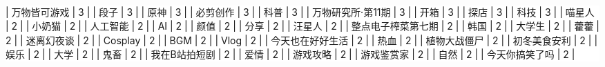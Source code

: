 | 万物皆可游戏 | 3 |
| 段子 | 3 |
| 原神 | 3 |
| 必剪创作 | 3 |
| 科普 | 3 |
| 万物研究所·第11期 | 3 |
| 开箱 | 3 |
| 探店 | 3 |
| 科技 | 3 |
| 喵星人 | 2 |
| 小奶猫 | 2 |
| 人工智能 | 2 |
| AI | 2 |
| 颜值 | 2 |
| 分享 | 2 |
| 汪星人 | 2 |
| 整点电子榨菜第七期 | 2 |
| 韩国 | 2 |
| 大学生 | 2 |
| 藿藿 | 2 |
| 迷离幻夜谈 | 2 |
| Cosplay | 2 |
| BGM | 2 |
| Vlog | 2 |
| 今天也在好好生活 | 2 |
| 热血 | 2 |
| 植物大战僵尸 | 2 |
| 初冬美食安利 | 2 |
| 娱乐 | 2 |
| 大学 | 2 |
| 鬼畜 | 2 |
| 我在B站拍短剧 | 2 |
| 爱情 | 2 |
| 游戏攻略 | 2 |
| 游戏鉴赏家 | 2 |
| 自然 | 2 |
| 今天你搞笑了吗 | 2 |